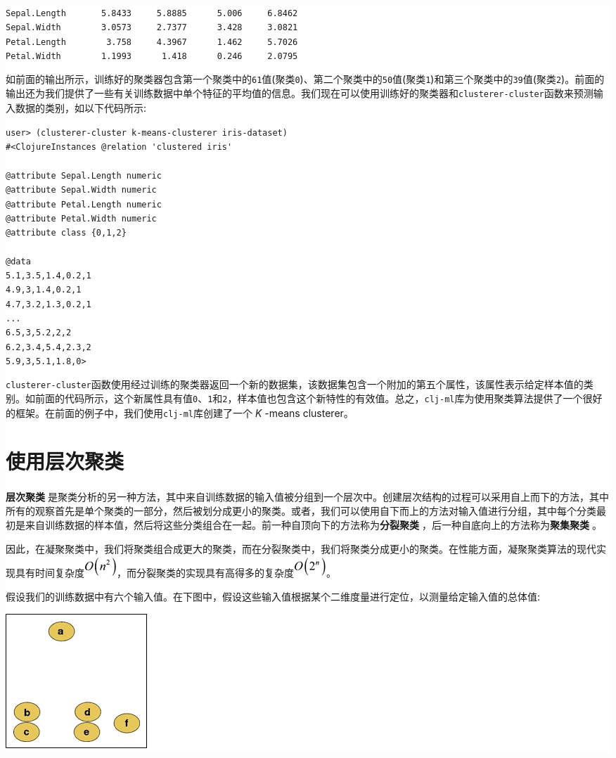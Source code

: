 ```
Sepal.Length       5.8433     5.8885      5.006     6.8462
Sepal.Width        3.0573     2.7377      3.428     3.0821
Petal.Length        3.758     4.3967      1.462     5.7026
Petal.Width        1.1993      1.418      0.246     2.0795
```

如前面的输出所示，训练好的聚类器包含第一个聚类中的`61`值(聚类`0`)、第二个聚类中的`50`值(聚类`1`)和第三个聚类中的`39`值(聚类`2`)。前面的输出还为我们提供了一些有关训练数据中单个特征的平均值的信息。我们现在可以使用训练好的聚类器和`clusterer-cluster`函数来预测输入数据的类别，如以下代码所示:

```
user> (clusterer-cluster k-means-clusterer iris-dataset)
#<ClojureInstances @relation 'clustered iris'

@attribute Sepal.Length numeric
@attribute Sepal.Width numeric
@attribute Petal.Length numeric
@attribute Petal.Width numeric
@attribute class {0,1,2}

@data
5.1,3.5,1.4,0.2,1
4.9,3,1.4,0.2,1
4.7,3.2,1.3,0.2,1
...
6.5,3,5.2,2,2
6.2,3.4,5.4,2.3,2
5.9,3,5.1,1.8,0>
```

`clusterer-cluster`函数使用经过训练的聚类器返回一个新的数据集，该数据集包含一个附加的第五个属性，该属性表示给定样本值的类别。如前面的代码所示，这个新属性具有值`0`、`1`和`2`，样本值也包含这个新特性的有效值。总之，`clj-ml`库为使用聚类算法提供了一个很好的框架。在前面的例子中，我们使用`clj-ml`库创建了一个 *K* -means clusterer。

<title>Using hierarchical clustering</title>

# 使用层次聚类

**层次聚类** 是聚类分析的另一种方法，其中来自训练数据的输入值被分组到一个层次中。创建层次结构的过程可以采用自上而下的方法，其中所有的观察首先是单个聚类的一部分，然后被划分成更小的聚类。或者，我们可以使用自下而上的方法对输入值进行分组，其中每个分类最初是来自训练数据的样本值，然后将这些分类组合在一起。前一种自顶向下的方法称为**分裂聚类** ，后一种自底向上的方法称为**聚集聚类** 。

因此，在凝聚聚类中，我们将聚类组合成更大的聚类，而在分裂聚类中，我们将聚类分成更小的聚类。在性能方面，凝聚聚类算法的现代实现具有时间复杂度![Using hierarchical clustering](img/4351OS_07_08.jpg)，而分裂聚类的实现具有高得多的复杂度![Using hierarchical clustering](img/4351OS_07_09.jpg)。

假设我们的训练数据中有六个输入值。在下图中，假设这些输入值根据某个二维度量进行定位，以测量给定输入值的总体值:

![Using hierarchical clustering](img/4351OS_07_10.jpg)

